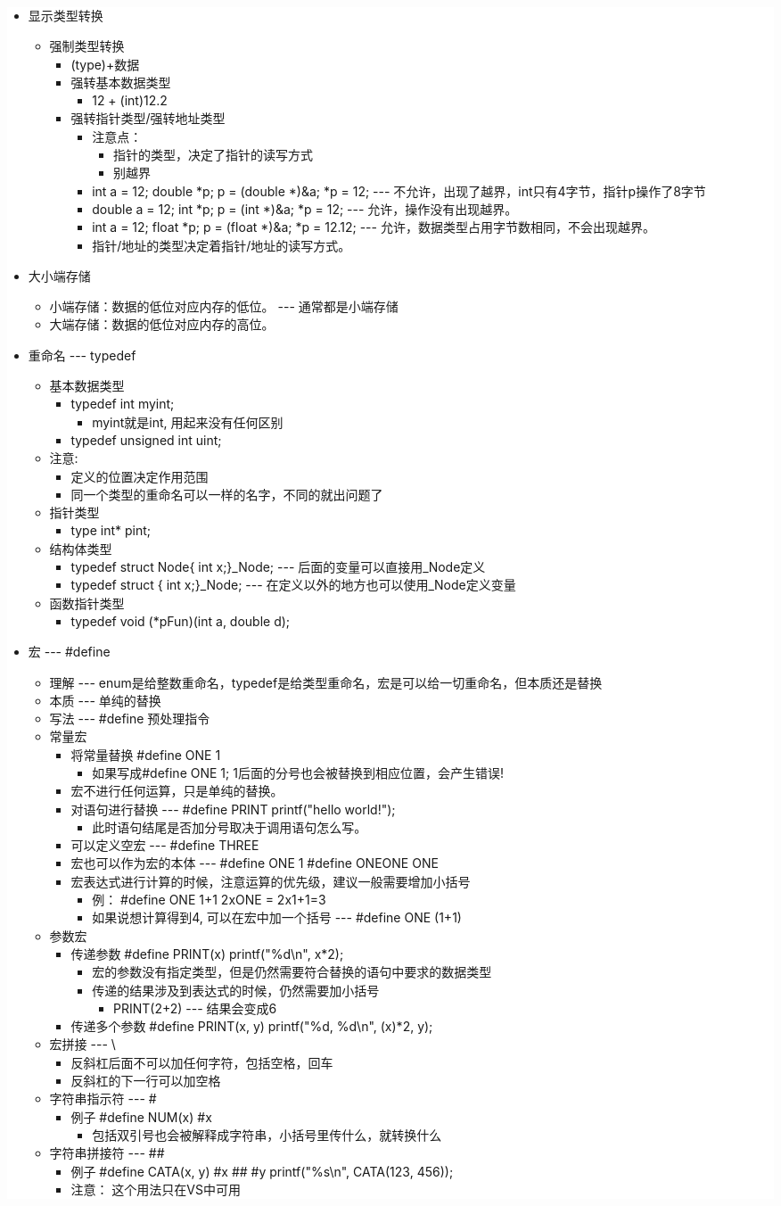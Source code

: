 - 显示类型转换
    - 强制类型转换
        - (type)+数据
        - 强转基本数据类型
            - 12 + (int)12.2
        - 强转指针类型/强转地址类型
            - 注意点：
                - 指针的类型，决定了指针的读写方式
                - 别越界
            - int a = 12; double *p; p = (double *)&a; *p = 12; --- 不允许，出现了越界，int只有4字节，指针p操作了8字节
            - double a = 12; int *p; p = (int *)&a; *p = 12; --- 允许，操作没有出现越界。
            - int a = 12; float *p; p = (float *)&a; *p = 12.12; --- 允许，数据类型占用字节数相同，不会出现越界。
            - 指针/地址的类型决定着指针/地址的读写方式。

- 大小端存储
    - 小端存储：数据的低位对应内存的低位。   --- 通常都是小端存储
    - 大端存储：数据的低位对应内存的高位。

- 重命名 --- typedef
    - 基本数据类型
        - typedef int myint;
            - myint就是int, 用起来没有任何区别
        - typedef unsigned int uint;
    - 注意:
        - 定义的位置决定作用范围
        - 同一个类型的重命名可以一样的名字，不同的就出问题了
    - 指针类型
        - type int* pint;
    - 结构体类型
        - typedef struct Node{ int x;}_Node; --- 后面的变量可以直接用_Node定义
        - typedef struct { int x;}_Node;     --- 在定义以外的地方也可以使用_Node定义变量
    - 函数指针类型
        - typedef void (*pFun)(int a, double d);
        
- 宏 --- #define
    - 理解 --- enum是给整数重命名，typedef是给类型重命名，宏是可以给一切重命名，但本质还是替换
    - 本质 --- 单纯的替换
    - 写法 --- #define 预处理指令
    - 常量宏
        - 将常量替换 #define ONE 1
            - 如果写成#define ONE 1; 1后面的分号也会被替换到相应位置，会产生错误!
        - 宏不进行任何运算，只是单纯的替换。
        - 对语句进行替换 --- #define PRINT printf("hello world!");
            - 此时语句结尾是否加分号取决于调用语句怎么写。
        - 可以定义空宏 --- #define THREE
        - 宏也可以作为宏的本体 ---  #define ONE 1 #define ONEONE ONE
        - 宏表达式进行计算的时候，注意运算的优先级，建议一般需要增加小括号
            - 例： #define ONE 1+1    2xONE = 2x1+1=3
            - 如果说想计算得到4, 可以在宏中加一个括号 --- #define ONE (1+1)
    - 参数宏
        - 传递参数 #define PRINT(x) printf("%d\n", x*2);
            - 宏的参数没有指定类型，但是仍然需要符合替换的语句中要求的数据类型
            - 传递的结果涉及到表达式的时候，仍然需要加小括号
                - PRINT(2+2) --- 结果会变成6
        - 传递多个参数 #define PRINT(x, y) printf("%d, %d\n", (x)*2, y);
    - 宏拼接 --- \
        - 反斜杠后面不可以加任何字符，包括空格，回车
        - 反斜杠的下一行可以加空格
    - 字符串指示符 --- #
        - 例子 #define NUM(x) #x
            - 包括双引号也会被解释成字符串，小括号里传什么，就转换什么
    - 字符串拼接符 --- ##
        - 例子 #define CATA(x, y) #x ## #y    printf("%s\n", CATA(123, 456));
        - 注意： 这个用法只在VS中可用
            